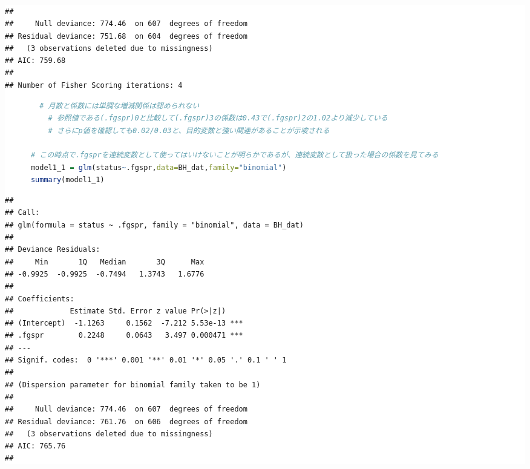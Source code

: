     ## 
    ##     Null deviance: 774.46  on 607  degrees of freedom
    ## Residual deviance: 751.68  on 604  degrees of freedom
    ##   (3 observations deleted due to missingness)
    ## AIC: 759.68
    ## 
    ## Number of Fisher Scoring iterations: 4

``` r
        # 月数と係数には単調な増減関係は認められない
          # 参照値である(.fgspr)0と比較して(.fgspr)3の係数は0.43で(.fgspr)2の1.02より減少している
          # さらにp値を確認しても0.02/0.03と、目的変数と強い関連があることが示唆される
  
      # この時点で.fgsprを連続変数として使ってはいけないことが明らかであるが、連続変数として扱った場合の係数を見てみる
      model1_1 = glm(status~.fgspr,data=BH_dat,family="binomial")
      summary(model1_1)
```

    ## 
    ## Call:
    ## glm(formula = status ~ .fgspr, family = "binomial", data = BH_dat)
    ## 
    ## Deviance Residuals: 
    ##     Min       1Q   Median       3Q      Max  
    ## -0.9925  -0.9925  -0.7494   1.3743   1.6776  
    ## 
    ## Coefficients:
    ##             Estimate Std. Error z value Pr(>|z|)    
    ## (Intercept)  -1.1263     0.1562  -7.212 5.53e-13 ***
    ## .fgspr        0.2248     0.0643   3.497 0.000471 ***
    ## ---
    ## Signif. codes:  0 '***' 0.001 '**' 0.01 '*' 0.05 '.' 0.1 ' ' 1
    ## 
    ## (Dispersion parameter for binomial family taken to be 1)
    ## 
    ##     Null deviance: 774.46  on 607  degrees of freedom
    ## Residual deviance: 761.76  on 606  degrees of freedom
    ##   (3 observations deleted due to missingness)
    ## AIC: 765.76
    ## 